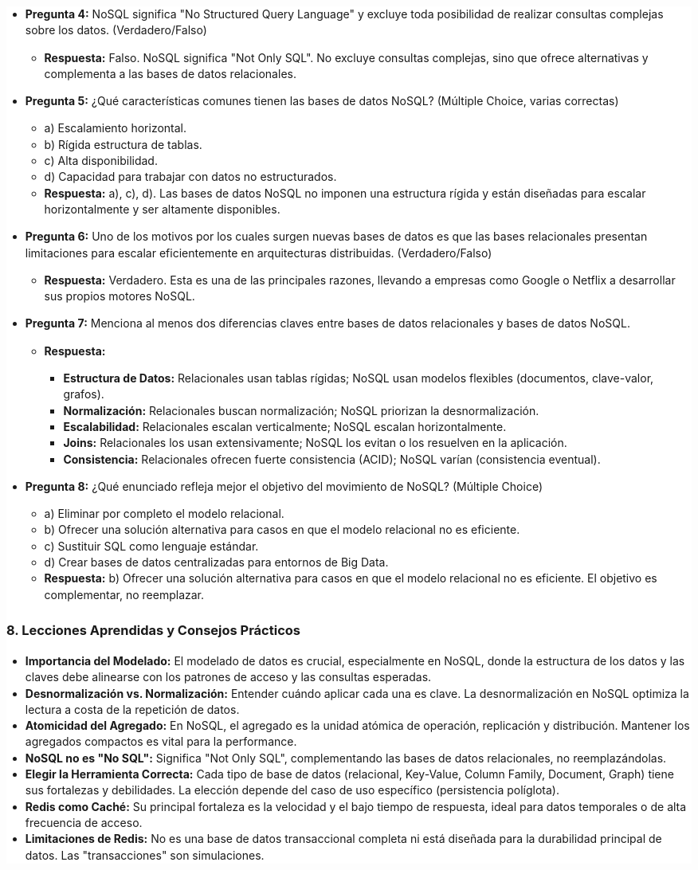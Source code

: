- **Pregunta 4:** NoSQL significa "No Structured Query Language" y excluye toda posibilidad de realizar consultas complejas sobre los datos. (Verdadero/Falso)
    
    - **Respuesta:** Falso. NoSQL significa "Not Only SQL". No excluye consultas complejas, sino que ofrece alternativas y complementa a las bases de datos relacionales.
    
- **Pregunta 5:** ¿Qué características comunes tienen las bases de datos NoSQL? (Múltiple Choice, varias correctas)
    
    - a) Escalamiento horizontal.
    - b) Rígida estructura de tablas.
    - c) Alta disponibilidad.
    - d) Capacidad para trabajar con datos no estructurados.
    - **Respuesta:** a), c), d). Las bases de datos NoSQL no imponen una estructura rígida y están diseñadas para escalar horizontalmente y ser altamente disponibles.
    
- **Pregunta 6:** Uno de los motivos por los cuales surgen nuevas bases de datos es que las bases relacionales presentan limitaciones para escalar eficientemente en arquitecturas distribuidas. (Verdadero/Falso)
    
    - **Respuesta:** Verdadero. Esta es una de las principales razones, llevando a empresas como Google o Netflix a desarrollar sus propios motores NoSQL.
    
- **Pregunta 7:** Menciona al menos dos diferencias claves entre bases de datos relacionales y bases de datos NoSQL.
    
    - **Respuesta:**
        
        - **Estructura de Datos:** Relacionales usan tablas rígidas; NoSQL usan modelos flexibles (documentos, clave-valor, grafos).
        - **Normalización:** Relacionales buscan normalización; NoSQL priorizan la desnormalización.
        - **Escalabilidad:** Relacionales escalan verticalmente; NoSQL escalan horizontalmente.
        - **Joins:** Relacionales los usan extensivamente; NoSQL los evitan o los resuelven en la aplicación.
        - **Consistencia:** Relacionales ofrecen fuerte consistencia (ACID); NoSQL varían (consistencia eventual).
        
    
- **Pregunta 8:** ¿Qué enunciado refleja mejor el objetivo del movimiento de NoSQL? (Múltiple Choice)
    
    - a) Eliminar por completo el modelo relacional.
    - b) Ofrecer una solución alternativa para casos en que el modelo relacional no es eficiente.
    - c) Sustituir SQL como lenguaje estándar.
    - d) Crear bases de datos centralizadas para entornos de Big Data.
    - **Respuesta:** b) Ofrecer una solución alternativa para casos en que el modelo relacional no es eficiente. El objetivo es complementar, no reemplazar.
    

### **8. Lecciones Aprendidas y Consejos Prácticos**

- **Importancia del Modelado:** El modelado de datos es crucial, especialmente en NoSQL, donde la estructura de los datos y las claves debe alinearse con los patrones de acceso y las consultas esperadas.
- **Desnormalización vs. Normalización:** Entender cuándo aplicar cada una es clave. La desnormalización en NoSQL optimiza la lectura a costa de la repetición de datos.
- **Atomicidad del Agregado:** En NoSQL, el agregado es la unidad atómica de operación, replicación y distribución. Mantener los agregados compactos es vital para la performance.
- **NoSQL no es "No SQL":** Significa "Not Only SQL", complementando las bases de datos relacionales, no reemplazándolas.
- **Elegir la Herramienta Correcta:** Cada tipo de base de datos (relacional, Key-Value, Column Family, Document, Graph) tiene sus fortalezas y debilidades. La elección depende del caso de uso específico (persistencia políglota).
- **Redis como Caché:** Su principal fortaleza es la velocidad y el bajo tiempo de respuesta, ideal para datos temporales o de alta frecuencia de acceso.
- **Limitaciones de Redis:** No es una base de datos transaccional completa ni está diseñada para la durabilidad principal de datos. Las "transacciones" son simulaciones.